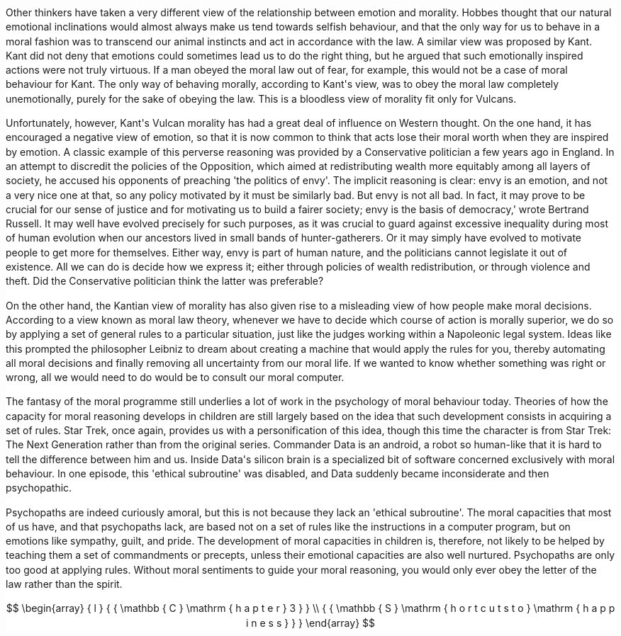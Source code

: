 Other thinkers have taken a very different view of the relationship between emotion and morality. Hobbes thought that our natural emotional inclinations would almost always make us tend towards selfish behaviour, and that the only way for us to behave in a moral fashion was to transcend our animal instincts and act in accordance with the law. A similar view was proposed by Kant. Kant did not deny that emotions could sometimes lead us to do the right thing, but he argued that such emotionally inspired actions were not truly virtuous. If a man obeyed the moral law out of fear, for example, this would not be a case of moral behaviour for Kant. The only way of behaving morally, according to Kant's view, was to obey the moral law completely unemotionally, purely for the sake of obeying the law. This is a bloodless view of morality fit only for Vulcans.

Unfortunately, however, Kant's Vulcan morality has had a great deal of influence on Western thought. On the one hand, it has encouraged a negative view of emotion, so that it is now common to think that acts lose their moral worth when they are inspired by emotion. A classic example of this perverse reasoning was provided by a Conservative politician a few years ago in England. In an attempt to discredit the policies of the Opposition, which aimed at redistributing wealth more equitably among all layers of society, he accused his opponents of preaching 'the politics of envy'. The implicit reasoning is clear: envy is an emotion, and not a very nice one at that, so any policy motivated by it must be similarly bad. But envy is not all bad. In fact, it may prove to be crucial for our sense of justice and for motivating us to build a fairer society; envy is the basis of democracy,' wrote Bertrand Russell. It may well have evolved precisely for such purposes, as it was crucial to guard against excessive inequality during most of human evolution when our ancestors lived in small bands of hunter-gatherers. Or it may simply have evolved to motivate people to get more for themselves. Either way, envy is part of human nature, and the politicians cannot legislate it out of existence. All we can do is decide how we express it; either through policies of wealth redistribution, or through violence and theft. Did the Conservative politician think the latter was preferable?

On the other hand, the Kantian view of morality has also given rise to a misleading view of how people make moral decisions. According to a view known as moral law theory, whenever we have to decide which course of action is morally superior, we do so by applying a set of general rules to a particular situation, just like the judges working within a Napoleonic legal system. Ideas like this prompted the philosopher Leibniz to dream about creating a machine that would apply the rules for you, thereby automating all moral decisions and finally removing all uncertainty from our moral life. If we wanted to know whether something was right or wrong, all we would need to do would be to consult our moral computer.

The fantasy of the moral programme still underlies a lot of work in the psychology of moral behaviour today. Theories of how the capacity for moral reasoning develops in children are still largely based on the idea that such development consists in acquiring a set of rules. Star Trek, once again, provides us with a personification of this idea, though this time the character is from Star Trek: The Next Generation rather than from the original series. Commander Data is an android, a robot so human-like that it is hard to tell the difference between him and us. Inside Data's silicon brain is a specialized bit of software concerned exclusively with moral behaviour. In one episode, this 'ethical subroutine' was disabled, and Data suddenly became inconsiderate and then psychopathic.

Psychopaths are indeed curiously amoral, but this is not because they lack an 'ethical subroutine'. The moral capacities that most of us have, and that psychopaths lack, are based not on a set of rules like the instructions in a computer program, but on emotions like sympathy, guilt, and pride. The development of moral capacities in children is, therefore, not likely to be helped by teaching them a set of commandments or precepts, unless their emotional capacities are also well nurtured. Psychopaths are only too good at applying rules. Without moral sentiments to guide your moral reasoning, you would only ever obey the letter of the law rather than the spirit.

$$
\begin{array} { l } { { \mathbb { C } \mathrm { h a p t e r } 3 } } \\ { { \mathbb { S } \mathrm { h o r t c u t s t o } \mathrm { h a p p i n e s s } } } \end{array}
$$
